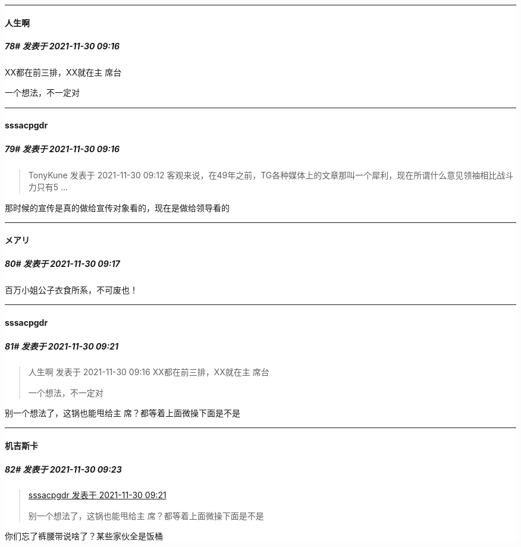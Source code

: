 *****

####  人生啊  
##### 78#       发表于 2021-11-30 09:16

XX都在前三排，XX就在主 席台

一个想法，不一定对

*****

####  sssacpgdr  
##### 79#       发表于 2021-11-30 09:16

<blockquote>TonyKune 发表于 2021-11-30 09:12
客观来说，在49年之前，TG各种媒体上的文章那叫一个犀利，现在所谓什么意见领袖相比战斗力只有5 ...</blockquote>
那时候的宣传是真的做给宣传对象看的，现在是做给领导看的

*****

####  メアリ  
##### 80#       发表于 2021-11-30 09:17

百万小姐公子衣食所系，不可废也！

*****

####  sssacpgdr  
##### 81#       发表于 2021-11-30 09:21

<blockquote>人生啊 发表于 2021-11-30 09:16
XX都在前三排，XX就在主 席台

一个想法，不一定对</blockquote>
别一个想法了，这锅也能甩给主 席？都等着上面微操下面是不是

*****

####  机吉斯卡  
##### 82#       发表于 2021-11-30 09:23

<blockquote><a href="httphttps://bbs.saraba1st.com/2b/forum.php?mod=redirect&amp;goto=findpost&amp;pid=53753369&amp;ptid=2040063" target="_blank">sssacpgdr 发表于 2021-11-30 09:21</a>

别一个想法了，这锅也能甩给主 席？都等着上面微操下面是不是</blockquote>
你们忘了裤腰带说啥了？某些家伙全是饭桶

